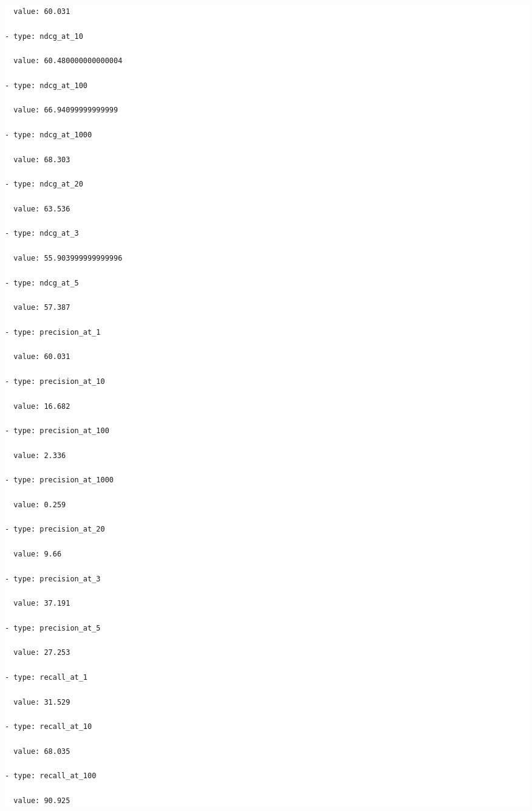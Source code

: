       value: 60.031

    - type: ndcg_at_10

      value: 60.480000000000004

    - type: ndcg_at_100

      value: 66.94099999999999

    - type: ndcg_at_1000

      value: 68.303

    - type: ndcg_at_20

      value: 63.536

    - type: ndcg_at_3

      value: 55.903999999999996

    - type: ndcg_at_5

      value: 57.387

    - type: precision_at_1

      value: 60.031

    - type: precision_at_10

      value: 16.682

    - type: precision_at_100

      value: 2.336

    - type: precision_at_1000

      value: 0.259

    - type: precision_at_20

      value: 9.66

    - type: precision_at_3

      value: 37.191

    - type: precision_at_5

      value: 27.253

    - type: recall_at_1

      value: 31.529

    - type: recall_at_10

      value: 68.035

    - type: recall_at_100

      value: 90.925
